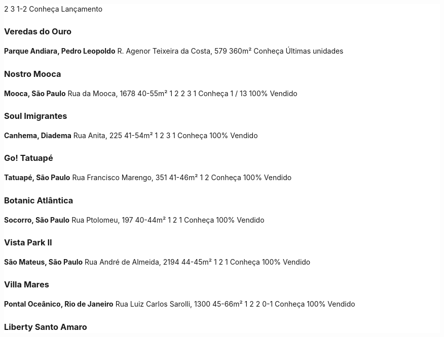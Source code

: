 2 3
1-2
Conheça
Lançamento
### Veredas do Ouro
**Parque Andiara, Pedro Leopoldo** R. Agenor Teixeira da Costa, 579
360m²
Conheça
Últimas unidades
### Nostro Mooca
**Mooca, São Paulo** Rua da Mooca, 1678
40-55m²
1 2
2 3
1
Conheça
1 / 13
100% Vendido
### Soul Imigrantes
**Canhema, Diadema** Rua Anita, 225
41-54m²
1
2 3
1
Conheça
100% Vendido
### Go! Tatuapé
**Tatuapé, São Paulo** Rua Francisco Marengo, 351
41-46m²
1
2
Conheça
100% Vendido
### Botanic Atlântica
**Socorro, São Paulo** Rua Ptolomeu, 197
40-44m²
1
2
1
Conheça
100% Vendido
### Vista Park II
**São Mateus, São Paulo** Rua André de Almeida, 2194
44-45m²
1
2
1
Conheça
100% Vendido
### Villa Mares
**Pontal Oceânico, Rio de Janeiro** Rua Luiz Carlos Sarolli, 1300
45-66m²
1 2
2
0-1
Conheça
100% Vendido
### Liberty Santo Amaro